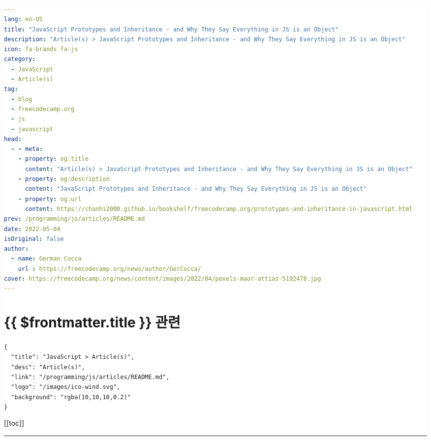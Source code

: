 ```yaml
---
lang: en-US
title: "JavaScript Prototypes and Inheritance - and Why They Say Everything in JS is an Object"
description: "Article(s) > JavaScript Prototypes and Inheritance - and Why They Say Everything in JS is an Object"
icon: fa-brands fa-js
category:
  - JavaScript
  - Article(s)
tag:
  - blog
  - freecodecamp.org
  - js
  - javascript
head:
  - - meta:
    - property: og:title
      content: "Article(s) > JavaScript Prototypes and Inheritance - and Why They Say Everything in JS is an Object"
    - property: og:description
      content: "JavaScript Prototypes and Inheritance - and Why They Say Everything in JS is an Object"
    - property: og:url
      content: https://chanhi2000.github.io/bookshelf/freecodecamp.org/prototypes-and-inheritance-in-javascript.html
prev: /programming/js/articles/README.md
date: 2022-05-04
isOriginal: false
author:
  - name: German Cocca
    url : https://freecodecamp.org/news/author/GerCocca/
cover: https://freecodecamp.org/news/content/images/2022/04/pexels-maor-attias-5192478.jpg
---
```


# {{ $frontmatter.title }} 관련

```component VPCard
{
  "title": "JavaScript > Article(s)",
  "desc": "Article(s)",
  "link": "/programming/js/articles/README.md",
  "logo": "/images/ico-wind.svg",
  "background": "rgba(10,10,10,0.2)"
}
```

[[toc]]

---
